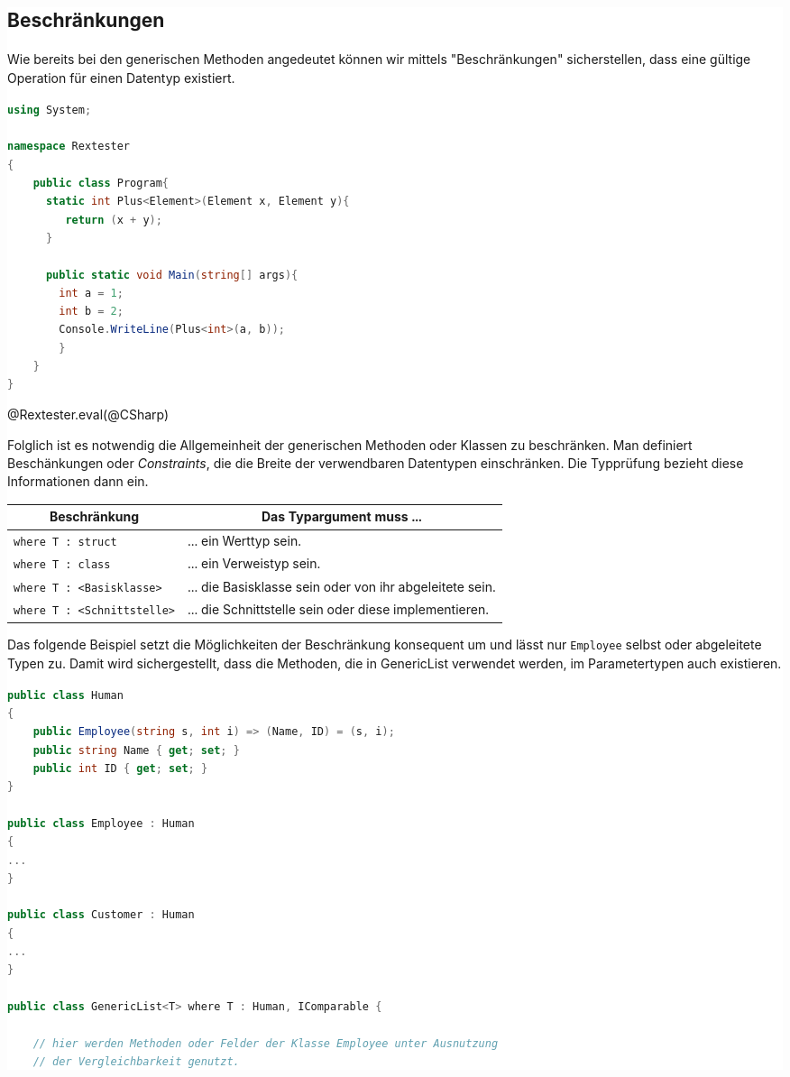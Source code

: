 ## Beschränkungen

Wie bereits bei den generischen Methoden angedeutet können wir mittels "Beschränkungen" sicherstellen, dass eine gültige Operation für einen Datentyp existiert.

```csharp          GenericCompare
using System;

namespace Rextester
{
    public class Program{
      static int Plus<Element>(Element x, Element y){
         return (x + y);
      }

      public static void Main(string[] args){
        int a = 1;
        int b = 2;
        Console.WriteLine(Plus<int>(a, b));
        }
    }
}
```
@Rextester.eval(@CSharp)

Folglich ist es notwendig die Allgemeinheit der generischen Methoden oder Klassen zu
beschränken. Man definiert Beschänkungen oder *Constraints*, die die Breite der verwendbaren Datentypen einschränken. Die Typprüfung bezieht diese Informationen dann ein.

| Beschränkung                | Das Typargument muss ...                                |
| --------------------------- | ------------------------------------------------------- |
| `where T : struct`          | ... ein Werttyp sein.                                   |
| `where T : class`           | ... ein Verweistyp sein.                                |
| `where T : <Basisklasse>`   | ... die Basisklasse sein oder von ihr abgeleitete sein. |
| `where T : <Schnittstelle>` | ... die Schnittstelle sein oder diese  implementieren.  |


Das folgende Beispiel setzt die Möglichkeiten der Beschränkung konsequent um und lässt nur
`Employee` selbst oder abgeleitete Typen zu. Damit wird sichergestellt, dass die Methoden,
die in GenericList verwendet werden, im Parametertypen auch existieren.

```csharp          Constraints
public class Human
{
    public Employee(string s, int i) => (Name, ID) = (s, i);
    public string Name { get; set; }
    public int ID { get; set; }
}

public class Employee : Human
{
...
}

public class Customer : Human
{
...
}

public class GenericList<T> where T : Human, IComparable {

    // hier werden Methoden oder Felder der Klasse Employee unter Ausnutzung
    // der Vergleichbarkeit genutzt.
```